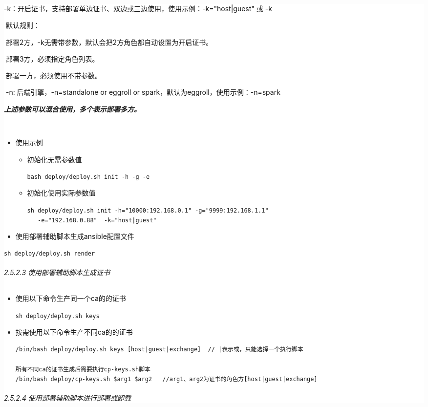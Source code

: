​        -k：开启证书，支持部署单边证书、双边或三边使用，使用示例：-k="host|guest" 或 -k  

​                 默认规则： 

​                          部署2方，-k无需带参数，默认会把2方角色都自动设置为开启证书。

​                          部署3方，必须指定角色列表。

​                          部署一方，必须使用不带参数。

​        -n: 后端引擎，-n=standalone or eggroll or spark，默认为eggroll，使用示例：-n=spark

​          ***上述参数可以混合使用，多个表示部署多方。***

​        

- 使用示例

  - 初始化无需参数值

    ```
    bash deploy/deploy.sh init -h -g -e
    ```

  - 初始化使用实际参数值

    ```
    sh deploy/deploy.sh init -h="10000:192.168.0.1" -g="9999:192.168.1.1" 
       -e="192.168.0.88"  -k="host|guest"
    ```



- 使用部署辅助脚本生成ansible配置文件

```
sh deploy/deploy.sh render 
```



###### 2.5.2.3 使用部署辅助脚本生成证书

- 使用以下命令生产同一个ca的的证书

  ```
  sh deploy/deploy.sh keys
  ```



- 按需使用以下命令生产不同ca的的证书

  ```
  /bin/bash deploy/deploy.sh keys [host|guest|exchange]  // |表示或，只能选择一个执行脚本
  
  所有不同ca的证书生成后需要执行cp-keys.sh脚本
  /bin/bash deploy/cp-keys.sh $arg1 $arg2	//arg1、arg2为证书的角色方[host|guest|exchange]
  ```




###### 2.5.2.4 使用部署辅助脚本进行部署或卸载
